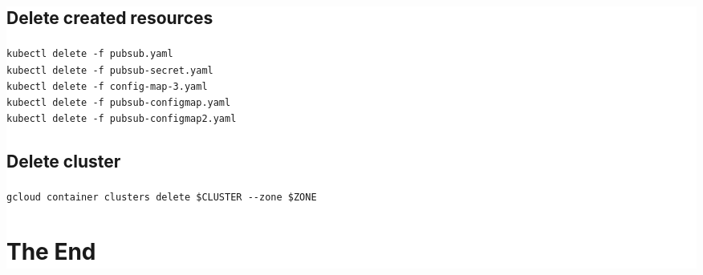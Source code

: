 ## Delete created resources
```
kubectl delete -f pubsub.yaml
kubectl delete -f pubsub-secret.yaml
kubectl delete -f config-map-3.yaml
kubectl delete -f pubsub-configmap.yaml
kubectl delete -f pubsub-configmap2.yaml
```
## Delete cluster
```
gcloud container clusters delete $CLUSTER --zone $ZONE
```

# The End

